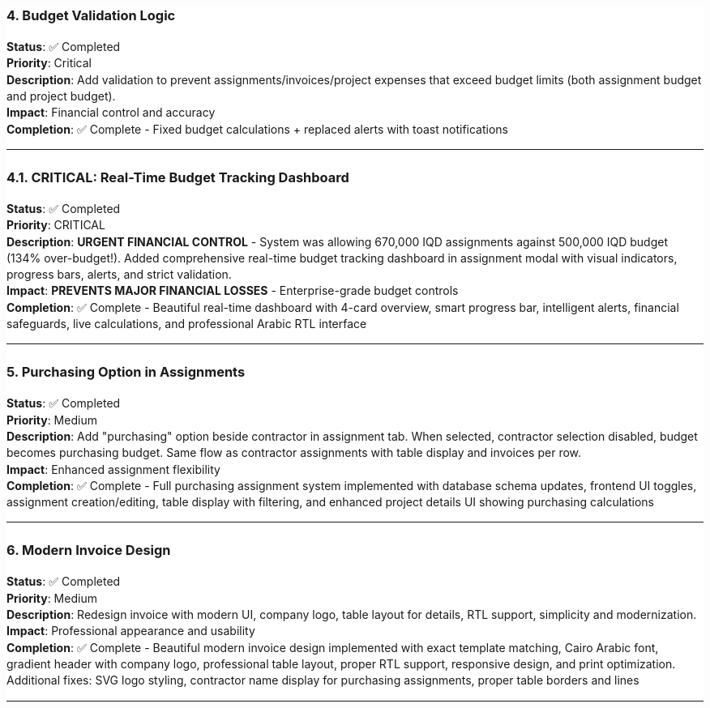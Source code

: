 
### 4. Budget Validation Logic

**Status**: ✅ Completed  
**Priority**: Critical  
**Description**: Add validation to prevent assignments/invoices/project expenses that exceed budget limits (both assignment budget and project budget).  
**Impact**: Financial control and accuracy  
**Completion**: ✅ Complete - Fixed budget calculations + replaced alerts with toast notifications

---

### 4.1. CRITICAL: Real-Time Budget Tracking Dashboard

**Status**: ✅ Completed  
**Priority**: CRITICAL  
**Description**: **URGENT FINANCIAL CONTROL** - System was allowing 670,000 IQD assignments against 500,000 IQD budget (134% over-budget!). Added comprehensive real-time budget tracking dashboard in assignment modal with visual indicators, progress bars, alerts, and strict validation.  
**Impact**: **PREVENTS MAJOR FINANCIAL LOSSES** - Enterprise-grade budget controls  
**Completion**: ✅ Complete - Beautiful real-time dashboard with 4-card overview, smart progress bar, intelligent alerts, financial safeguards, live calculations, and professional Arabic RTL interface

---

### 5. Purchasing Option in Assignments

**Status**: ✅ Completed  
**Priority**: Medium  
**Description**: Add "purchasing" option beside contractor in assignment tab. When selected, contractor selection disabled, budget becomes purchasing budget. Same flow as contractor assignments with table display and invoices per row.  
**Impact**: Enhanced assignment flexibility  
**Completion**: ✅ Complete - Full purchasing assignment system implemented with database schema updates, frontend UI toggles, assignment creation/editing, table display with filtering, and enhanced project details UI showing purchasing calculations

---

### 6. Modern Invoice Design

**Status**: ✅ Completed  
**Priority**: Medium  
**Description**: Redesign invoice with modern UI, company logo, table layout for details, RTL support, simplicity and modernization.  
**Impact**: Professional appearance and usability  
**Completion**: ✅ Complete - Beautiful modern invoice design implemented with exact template matching, Cairo Arabic font, gradient header with company logo, professional table layout, proper RTL support, responsive design, and print optimization. Additional fixes: SVG logo styling, contractor name display for purchasing assignments, proper table borders and lines

---
